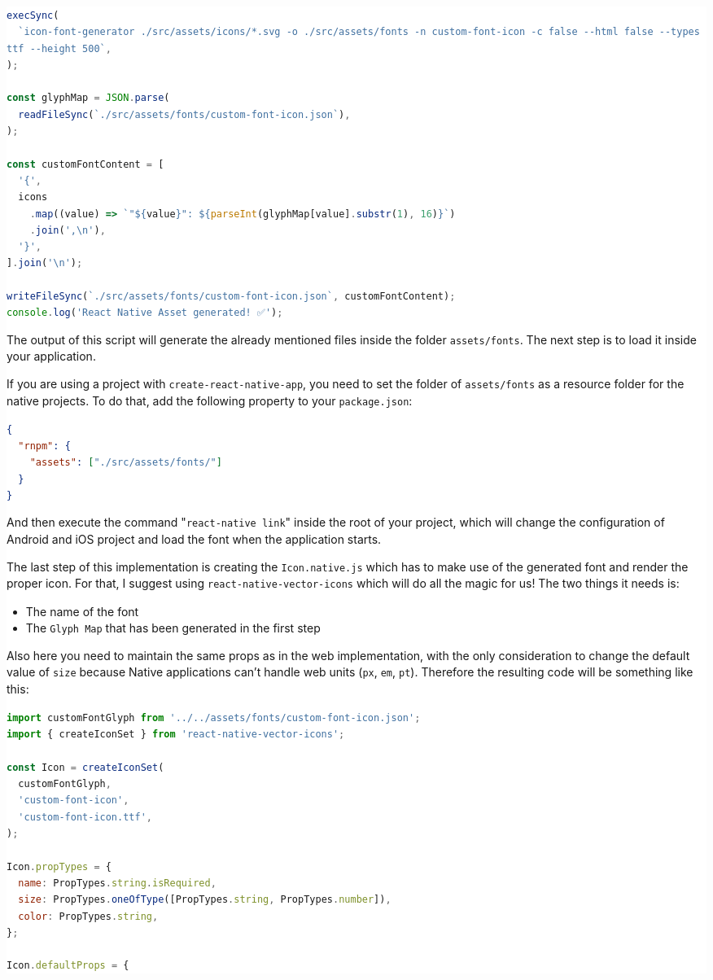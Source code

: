 ```javascript
execSync(
  `icon-font-generator ./src/assets/icons/*.svg -o ./src/assets/fonts -n custom-font-icon -c false --html false --types ttf --height 500`,
);

const glyphMap = JSON.parse(
  readFileSync(`./src/assets/fonts/custom-font-icon.json`),
);

const customFontContent = [
  '{',
  icons
    .map((value) => `"${value}": ${parseInt(glyphMap[value].substr(1), 16)}`)
    .join(',\n'),
  '}',
].join('\n');

writeFileSync(`./src/assets/fonts/custom-font-icon.json`, customFontContent);
console.log('React Native Asset generated! ✅');
```

The output of this script will generate the already mentioned files inside the folder `assets/fonts`. The next step is to load it inside your application.

If you are using a project with `create-react-native-app`, you need to set the folder of `assets/fonts` as a resource folder for the native projects. To do that, add the following property to your `package.json`:

```json
{
  "rnpm": {
    "assets": ["./src/assets/fonts/"]
  }
}
```

And then execute the command "`react-native link`" inside the root of your project, which will change the configuration of Android and iOS project and load the font when the application starts.

The last step of this implementation is creating the `Icon.native.js` which has to make use of the generated font and render the proper icon. For that, I suggest using `react-native-vector-icons` which will do all the magic for us! The two things it needs is:

- The name of the font
- The `Glyph Map` that has been generated in the first step

Also here you need to maintain the same props as in the web implementation, with the only consideration to change the default value of `size` because Native applications can’t handle web units (`px`, `em`, `pt`). Therefore the resulting code will be something like this:

```javascript
import customFontGlyph from '../../assets/fonts/custom-font-icon.json';
import { createIconSet } from 'react-native-vector-icons';

const Icon = createIconSet(
  customFontGlyph,
  'custom-font-icon',
  'custom-font-icon.ttf',
);

Icon.propTypes = {
  name: PropTypes.string.isRequired,
  size: PropTypes.oneOfType([PropTypes.string, PropTypes.number]),
  color: PropTypes.string,
};

Icon.defaultProps = {
```